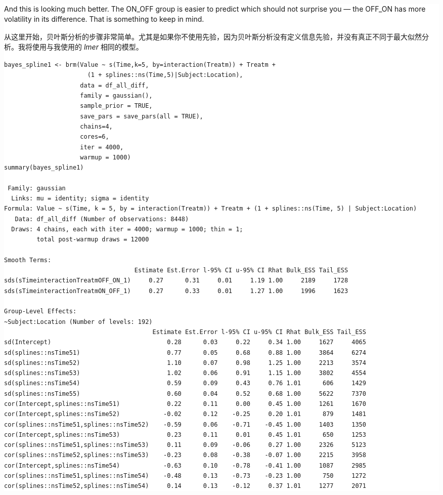 And this is looking much better. The ON_OFF group is easier to predict which should not surprise you — the OFF_ON has more volatility in its difference. That is something to keep in mind.

从这里开始，贝叶斯分析的步骤非常简单。尤其是如果你不使用先验，因为贝叶斯分析没有定义信息先验，并没有真正不同于最大似然分析。我将使用与我使用的 *lmer* 相同的模型。

```
bayes_spline1 <- brm(Value ~ s(Time,k=5, by=interaction(Treatm)) + Treatm + 
                       (1 + splines::ns(Time,5)|Subject:Location), 
                     data = df_all_diff,
                     family = gaussian(),
                     sample_prior = TRUE,
                     save_pars = save_pars(all = TRUE),
                     chains=4, 
                     cores=6,
                     iter = 4000,
                     warmup = 1000)
summary(bayes_spline1)

 Family: gaussian 
  Links: mu = identity; sigma = identity 
Formula: Value ~ s(Time, k = 5, by = interaction(Treatm)) + Treatm + (1 + splines::ns(Time, 5) | Subject:Location) 
   Data: df_all_diff (Number of observations: 8448) 
  Draws: 4 chains, each with iter = 4000; warmup = 1000; thin = 1;
         total post-warmup draws = 12000

Smooth Terms: 
                                    Estimate Est.Error l-95% CI u-95% CI Rhat Bulk_ESS Tail_ESS
sds(sTimeinteractionTreatmOFF_ON_1)     0.27      0.31     0.01     1.19 1.00     2189     1728
sds(sTimeinteractionTreatmON_OFF_1)     0.27      0.33     0.01     1.27 1.00     1996     1623

Group-Level Effects: 
~Subject:Location (Number of levels: 192) 
                                         Estimate Est.Error l-95% CI u-95% CI Rhat Bulk_ESS Tail_ESS
sd(Intercept)                                0.28      0.03     0.22     0.34 1.00     1627     4065
sd(splines::nsTime51)                        0.77      0.05     0.68     0.88 1.00     3864     6274
sd(splines::nsTime52)                        1.10      0.07     0.98     1.25 1.00     2213     3574
sd(splines::nsTime53)                        1.02      0.06     0.91     1.15 1.00     3802     4554
sd(splines::nsTime54)                        0.59      0.09     0.43     0.76 1.01      606     1429
sd(splines::nsTime55)                        0.60      0.04     0.52     0.68 1.00     5622     7370
cor(Intercept,splines::nsTime51)             0.22      0.11     0.00     0.45 1.00     1261     1670
cor(Intercept,splines::nsTime52)            -0.02      0.12    -0.25     0.20 1.01      879     1481
cor(splines::nsTime51,splines::nsTime52)    -0.59      0.06    -0.71    -0.45 1.00     1403     1350
cor(Intercept,splines::nsTime53)             0.23      0.11     0.01     0.45 1.01      650     1253
cor(splines::nsTime51,splines::nsTime53)     0.11      0.09    -0.06     0.27 1.00     2326     5123
cor(splines::nsTime52,splines::nsTime53)    -0.23      0.08    -0.38    -0.07 1.00     2215     3958
cor(Intercept,splines::nsTime54)            -0.63      0.10    -0.78    -0.41 1.00     1087     2985
cor(splines::nsTime51,splines::nsTime54)    -0.48      0.13    -0.73    -0.23 1.00      750     1272
cor(splines::nsTime52,splines::nsTime54)     0.14      0.13    -0.12     0.37 1.01     1277     2071
```
